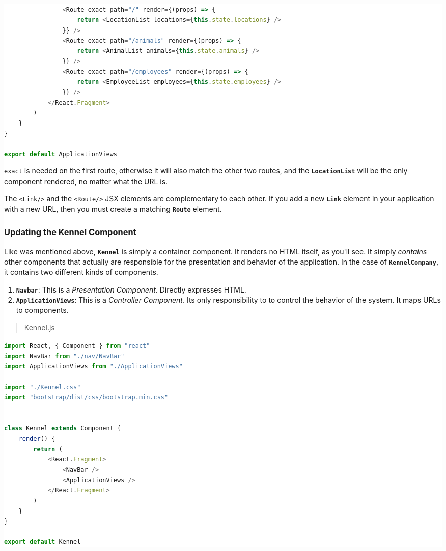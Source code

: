 ```js
                <Route exact path="/" render={(props) => {
                    return <LocationList locations={this.state.locations} />
                }} />
                <Route exact path="/animals" render={(props) => {
                    return <AnimalList animals={this.state.animals} />
                }} />
                <Route exact path="/employees" render={(props) => {
                    return <EmployeeList employees={this.state.employees} />
                }} />
            </React.Fragment>
        )
    }
}

export default ApplicationViews
```

`exact` is needed on the first route, otherwise it will also match the other two routes, and the **`LocationList`** will be the only component rendered, no matter what the URL is.

The `<Link/>` and the `<Route/>` JSX elements are complementary to each other. If you add a new **`Link`** element in your application with a new URL, then you must create a matching **`Route`** element.

### Updating the Kennel Component

Like was mentioned above, **`Kennel`** is simply a container component. It renders no HTML itself, as you'll see. It simply *contains* other components that actually are responsible for the presentation and behavior of the application. In the case of **`KennelCompany`**, it contains two different kinds of components.

1. **`Navbar`**: This is a _Presentation Component_. Directly expresses HTML.
1. **`ApplicationViews`**: This is a _Controller Component_. Its only responsibility to to control the behavior of the system. It maps URLs to components.

> Kennel.js

```js
import React, { Component } from "react"
import NavBar from "./nav/NavBar"
import ApplicationViews from "./ApplicationViews"

import "./Kennel.css"
import "bootstrap/dist/css/bootstrap.min.css"


class Kennel extends Component {
    render() {
        return (
            <React.Fragment>
                <NavBar />
                <ApplicationViews />
            </React.Fragment>
        )
    }
}

export default Kennel
```
